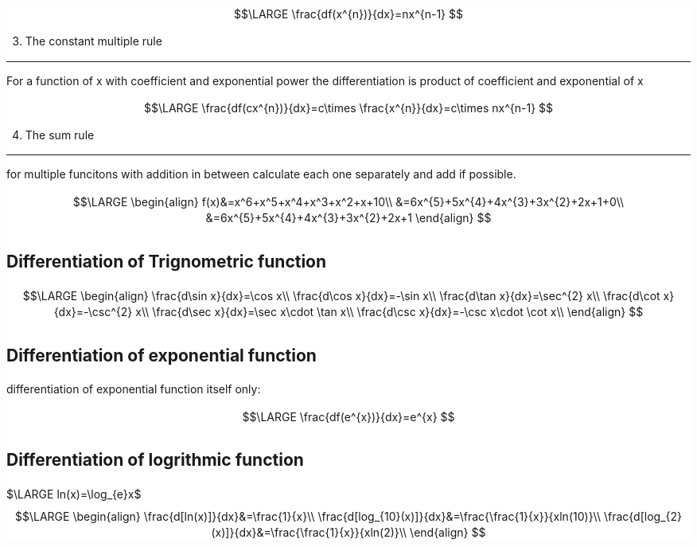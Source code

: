 $$\LARGE
\frac{df(x^{n})}{dx}=nx^{n-1}
$$

3. The constant multiple rule
----
For a function of x with coefficient and exponential power the differentiation is product of coefficient and exponential of x

$$\LARGE
\frac{df(cx^{n})}{dx}=c\times \frac{x^{n}}{dx}=c\times nx^{n-1}
$$

4. The sum rule
----
for multiple funcitons with addition in between calculate each one separately and add if possible.

$$\LARGE
\begin{align}
f(x)&=x^6+x^5+x^4+x^3+x^2+x+10\\
&=6x^{5}+5x^{4}+4x^{3}+3x^{2}+2x+1+0\\
&=6x^{5}+5x^{4}+4x^{3}+3x^{2}+2x+1
\end{align}
$$

Differentiation of Trignometric function
---
$$\LARGE
\begin{align}
\frac{d\sin x}{dx}=\cos x\\
\frac{d\cos x}{dx}=-\sin x\\
\frac{d\tan x}{dx}=\sec^{2} x\\
\frac{d\cot x}{dx}=-\csc^{2} x\\
\frac{d\sec x}{dx}=\sec x\cdot \tan x\\
\frac{d\csc x}{dx}=-\csc x\cdot \cot x\\
\end{align}
$$

Differentiation of exponential function
---
differentiation of exponential  function itself only:

$$\LARGE
\frac{df(e^{x})}{dx}=e^{x}
$$

Differentiation of logrithmic function
---
$\LARGE ln(x)=\log_{e}x$
$$\LARGE
\begin{align}
\frac{d[ln(x)]}{dx}&=\frac{1}{x}\\
\frac{d[log_{10}(x)]}{dx}&=\frac{\frac{1}{x}}{xln(10)}\\
\frac{d[log_{2}(x)]}{dx}&=\frac{\frac{1}{x}}{xln(2)}\\
\end{align}
$$
